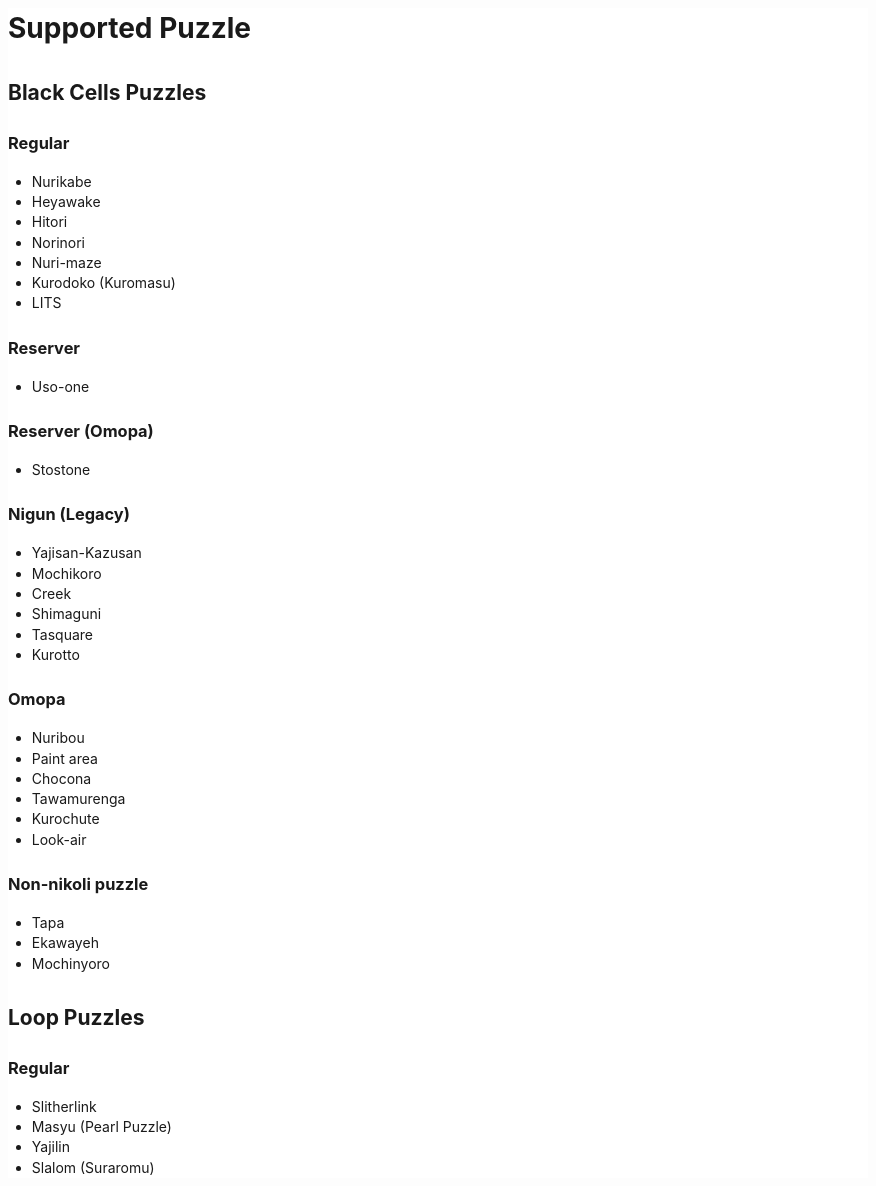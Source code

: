 # Supported Puzzle

## Black Cells Puzzles
### Regular
* Nurikabe
* Heyawake
* Hitori
* Norinori
* Nuri-maze
* Kurodoko (Kuromasu)
* LITS

### Reserver
* Uso-one

### Reserver (Omopa)
* Stostone

### Nigun (Legacy)
* Yajisan-Kazusan
* Mochikoro
* Creek
* Shimaguni
* Tasquare
* Kurotto

### Omopa
* Nuribou
* Paint area
* Chocona
* Tawamurenga
* Kurochute
* Look-air

### Non-nikoli puzzle
* Tapa
* Ekawayeh
* Mochinyoro

## Loop Puzzles
### Regular
* Slitherlink
* Masyu (Pearl Puzzle)
* Yajilin
* Slalom (Suraromu)
